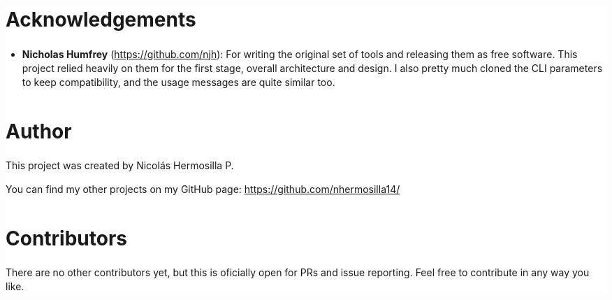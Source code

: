 [GPLv3 License]: https://opensource.org/license/gpl-3-0

# Acknowledgements

- **Nicholas Humfrey** (https://github.com/njh): For writing the original set of tools and releasing them as free software. This project relied heavily on them for the first stage, overall architecture and design. I also pretty much cloned the CLI parameters to keep compatibility, and the usage messages are quite similar too.


# Author

This project was created by Nicolás Hermosilla P.

You can find my other projects on my GitHub page: https://github.com/nhermosilla14/

# Contributors

There are no other contributors yet, but this is oficially open for PRs and issue reporting. Feel free to contribute in any way you like.
